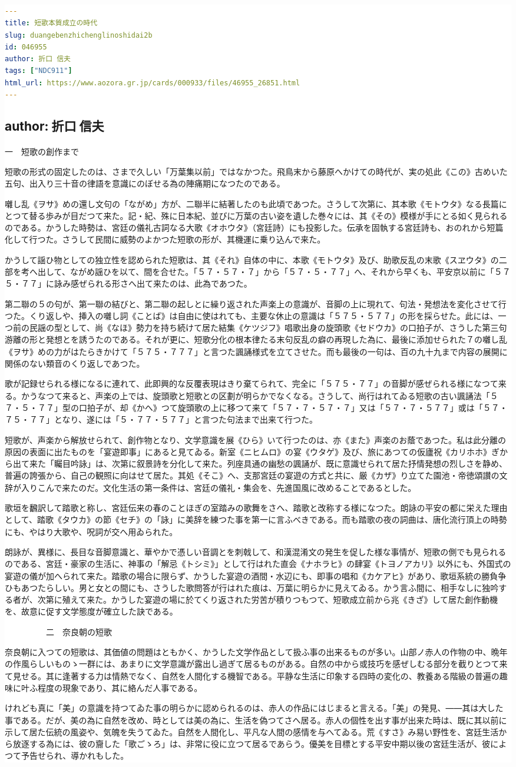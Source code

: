 ```yaml
---
title: 短歌本質成立の時代
slug: duangebenzhichenglinoshidai2b
id: 046955
author: 折口 信夫
tags: ["NDC911"]
html_url: https://www.aozora.gr.jp/cards/000933/files/46955_26851.html
---
```


## author: 折口 信夫

一　短歌の創作まで



短歌の形式の固定したのは、さまで久しい「万葉集以前」ではなかつた。飛鳥末から藤原へかけての時代が、実の処此《この》古めいた五句、出入り三十音の律語を意識にのぼせる為の陣痛期になつたのである。

囃し乱《ヲサ》めの還し文句の「ながめ」方が、二聯半に結著したのも此頃であつた。さうして次第に、其本歌《モトウタ》なる長篇にとつて替る歩みが目だつて来た。記・紀、殊に日本紀、並びに万葉の古い姿を遺した巻々には、其《その》模様が手にとる如く見られるのである。かうした時勢は、宮廷の儀礼古詞なる大歌《オホウタ》（宮廷詩）にも投影した。伝承を固執する宮廷詩も、おのれから短篇化して行つた。さうして民間に威勢のよかつた短歌の形が、其機運に乗り込んで来た。

かうして謡ひ物としての独立性を認められた短歌は、其《それ》自体の中に、本歌《モトウタ》及び、助歌反乱の末歌《スヱウタ》の二部を考へ出して、ながめ謡ひを以て、間を合せた。「５７・５７・７」から「５７・５・７７」へ、それから早くも、平安京以前に「５７５・７７」に詠み感ぜられる形さへ出て来たのは、此為であつた。

第二聯の５の句が、第一聯の結びと、第二聯の起しとに繰り返された声楽上の意識が、音脚の上に現れて、句法・発想法を変化させて行つた。くり返しや、挿入の囃し詞《ことば》は自由に使はれても、主要な休止の意識は「５７５・５７７」の形を採らせた。此には、一つ前の民謡の型として、尚《なほ》勢力を持ち続けて居た結集《ケツジフ》唱歌出身の旋頭歌《セドウカ》の口拍子が、さうした第三句游離の形と発想とを誘うたのである。それが更に、短歌分化の根本律たる末句反乱の癖の再現した為に、最後に添加せられた７の囃し乱《ヲサ》めの力がはたらきかけて「５７５・７７７」と言つた諷誦様式を立てさせた。而も最後の一句は、百の九十九まで内容の展開に関係のない類音のくり返しであつた。

歌が記録せられる様になるに連れて、此即興的な反覆表現はきり棄てられて、完全に「５７５・７７」の音脚が感ぜられる様になつて来る。かうなつて来ると、声楽の上では、旋頭歌と短歌との区劃が明らかでなくなる。さうして、尚行はれてゐる短歌の古い諷誦法「５７・５・７７」型の口拍子が、却《かへ》つて旋頭歌の上に移つて来て「５７・７・５７・７」又は「５７・７・５７７」或は「５７・７５・７７」となり、遂には「５・７７・５７７」と言つた句法まで出来て行つた。

短歌が、声楽から解放せられて、創作物となり、文学意識を展《ひら》いて行つたのは、亦《また》声楽のお蔭であつた。私は此分離の原因の表面に出たものを「宴遊即事」にあると見てゐる。新室《ニヒムロ》の宴《ウタゲ》及び、旅にあつての仮廬祝《カリホホ》ぎから出て来た「矚目吟詠」は、次第に叙景詩を分化して来た。列座具通の幽愁の諷誦が、既に意識せられて居た抒情発想の烈しさを静め、普遍の誇張から、自己の観照に向はせて居た。其処《そこ》へ、支那宮廷の宴遊の方式と共に、厳《カザ》り立てた園池・帝徳頌讃の文辞が入りこんで来たのだ。文化生活の第一条件は、宮廷の儀礼・集会を、先進国風に改めることであるとした。

歌垣を飜訳して踏歌と称し、宮廷伝来の春のことほぎの室踏みの歌舞をさへ、踏歌と改称する様になつた。朗詠の平安の都に栄えた理由として、踏歌《タウカ》の節《セチ》の「詠」に美辞を練つた事を第一に言ふべきである。而も踏歌の夜の詞曲は、唐化流行頂上の時勢にも、やはり大歌や、呪詞が交へ用ゐられた。

朗詠が、異様に、長目な音脚意識と、華やかで憑しい音調とを刺戟して、和漢混淆文の発生を促した様な事情が、短歌の側でも見られるのである、宮廷・豪家の生活に、神事の「解忌《トシミ》」として行はれた直会《ナホラヒ》の肆宴《トヨノアカリ》以外にも、外国式の宴遊の儀が加へられて来た。踏歌の場合に限らず、かうした宴遊の酒間・水辺にも、即事の唱和《カケアヒ》があり、歌垣系統の勝負争ひもあつたらしい。男と女との間にも、さうした歌問答が行はれた痕は、万葉に明らかに見えてゐる。かう言ふ間に、相手なしに独吟する者が、次第に殖えて来た。かうした宴遊の場に於てくり返された労苦が積りつもつて、短歌成立前から兆《きざ》して居た創作動機を、故意に促す文学態度が確立した訣である。



　　　　　二　奈良朝の短歌



奈良朝に入つての短歌は、其価値の問題はともかく、かうした文学作品として扱ふ事の出来るものが多い。山部ノ赤人の作物の中、晩年の作風らしいものゝ一群には、あまりに文学意識が露出し過ぎて居るものがある。自然の中から或技巧を感ぜしむる部分を截りとつて来て見せる。其に逢著する力は情熱でなく、自然を人間化する機智である。平静な生活に印象する四時の変化の、教養ある階級の普遍の趣味に叶ふ程度の現象であり、其に絡んだ人事である。

けれども真に「美」の意識を持つてゐた事の明らかに認められるのは、赤人の作品にはじまると言える。「美」の発見、――其は大した事である。だが、美の為に自然を改め、時としては美の為に、生活を偽つてさへ居る。赤人の個性を出す事が出来た時は、既に其以前に示して居た伝統の風姿や、気魄を失うてゐた。自然を人間化し、平凡な人間の感情を与へてゐる。荒《すさ》み易い野性を、宮廷生活から放逐する為には、彼の齎した「歌ごゝろ」は、非常に役に立つて居るであらう。優美を目標とする平安中期以後の宮廷生活が、彼によつて予告せられ、導かれもした。
